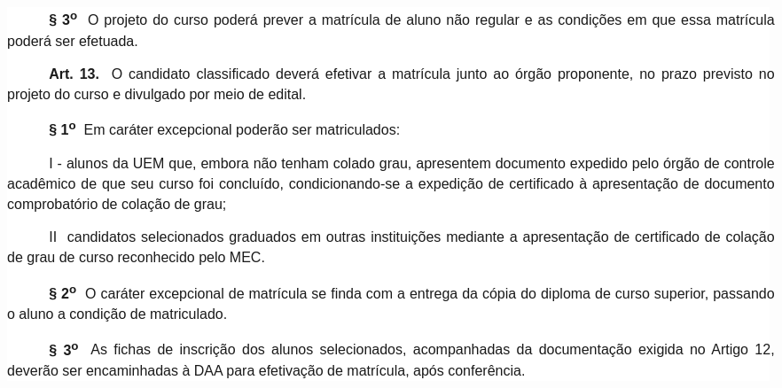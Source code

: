 <p class=MsoNormal style='margin-right:-4.2pt;text-align:justify;text-indent:
35.4pt'><b style='mso-bidi-font-weight:normal'><span style='font-size:12.0pt;
mso-bidi-font-size:10.0pt;font-family:Arial;mso-bidi-font-family:"Times New Roman"'>§
3<sup>o</sup></span></b><span style='font-size:12.0pt;mso-bidi-font-size:10.0pt;
font-family:Arial;mso-bidi-font-family:"Times New Roman"'><span
style='mso-spacerun:yes'>  </span>O projeto do curso poderá prever a matrícula
de aluno não regular e as condições em que essa matrícula poderá ser efetuada.<o:p></o:p></span></p>

<p class=MsoNormal style='margin-right:-4.2pt;text-align:justify;text-indent:
35.4pt'><b style='mso-bidi-font-weight:normal'><span style='font-size:12.0pt;
mso-bidi-font-size:10.0pt;font-family:Arial;mso-bidi-font-family:"Times New Roman"'>Art.
13.</span></b><span style='font-size:12.0pt;mso-bidi-font-size:10.0pt;
font-family:Arial;mso-bidi-font-family:"Times New Roman"'><span
style='mso-spacerun:yes'>  </span>O candidato classificado deverá efetivar a
matrícula junto ao órgão proponente, no prazo previsto no projeto do curso e
divulgado por meio de edital.<o:p></o:p></span></p>

<p class=MsoNormal style='text-align:justify;text-indent:35.4pt'><b
style='mso-bidi-font-weight:normal'><span style='font-size:12.0pt;mso-bidi-font-size:
10.0pt;font-family:Arial;mso-bidi-font-family:"Times New Roman"'>§ 1<sup>o</sup></span></b><span
style='font-size:12.0pt;mso-bidi-font-size:10.0pt;font-family:Arial;mso-bidi-font-family:
"Times New Roman"'><span style='mso-spacerun:yes'>  </span>Em caráter
excepcional poderão ser matriculados: <o:p></o:p></span></p>

<p class=MsoNormal style='margin-right:-4.2pt;text-align:justify;text-indent:
35.4pt'><span style='font-size:12.0pt;mso-bidi-font-size:10.0pt;font-family:
Arial;mso-bidi-font-family:"Times New Roman"'>I - alunos da UEM que, embora não
tenham colado grau, apresentem documento expedido pelo órgão de controle
acadêmico de que seu curso foi concluído, condicionando-se a expedição de
certificado à apresentação de documento comprobatório de colação de grau;<o:p></o:p></span></p>

<p class=MsoNormal style='margin-right:-4.2pt;text-align:justify;text-indent:
35.4pt'><span style='font-size:12.0pt;mso-bidi-font-size:10.0pt;font-family:
Arial;mso-bidi-font-family:"Times New Roman"'>II  candidatos selecionados
graduados em outras instituições mediante a apresentação de certificado de
colação de grau de curso reconhecido pelo MEC. <o:p></o:p></span></p>

<p class=MsoNormal style='margin-right:-4.2pt;text-align:justify;text-indent:
35.4pt'><b style='mso-bidi-font-weight:normal'><span style='font-size:12.0pt;
mso-bidi-font-size:10.0pt;font-family:Arial;mso-bidi-font-family:"Times New Roman"'>§
2<sup>o</sup></span></b><span style='font-size:12.0pt;mso-bidi-font-size:10.0pt;
font-family:Arial;mso-bidi-font-family:"Times New Roman"'><span
style='mso-spacerun:yes'>  </span>O caráter excepcional de matrícula se finda
com a entrega da cópia do diploma de curso superior, passando o aluno a
condição de matriculado.<o:p></o:p></span></p>

<p class=MsoNormal style='margin-right:-4.2pt;text-align:justify;text-indent:
35.4pt'><b style='mso-bidi-font-weight:normal'><span style='font-size:12.0pt;
mso-bidi-font-size:10.0pt;font-family:Arial;mso-bidi-font-family:"Times New Roman"'>§
3<sup>o</sup></span></b><span style='font-size:12.0pt;mso-bidi-font-size:10.0pt;
font-family:Arial;mso-bidi-font-family:"Times New Roman"'><span
style='mso-spacerun:yes'>  </span>As fichas de inscrição dos alunos
selecionados, acompanhadas da documentação exigida no Artigo 12, deverão ser
encaminhadas à DAA para efetivação de matrícula, após conferência.<o:p></o:p></span></p>
